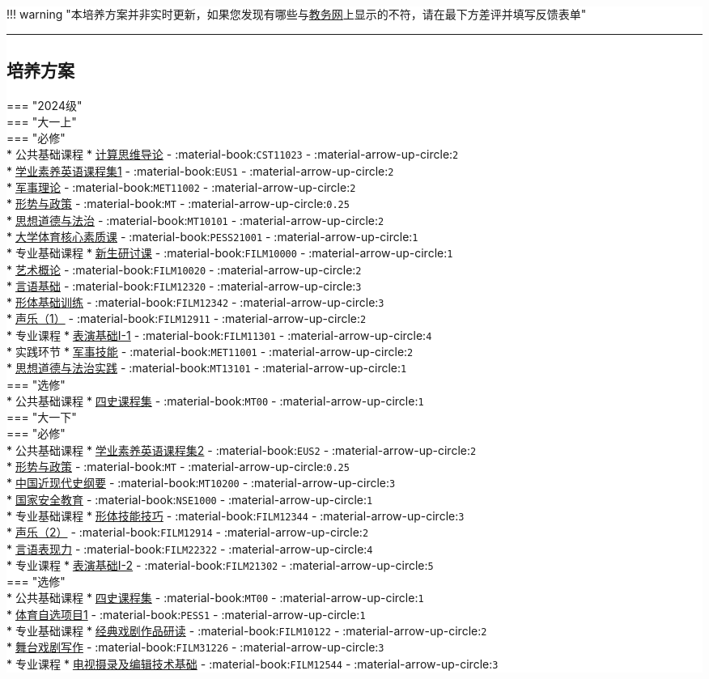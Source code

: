 !!! warning "本培养方案并非实时更新，如果您发现有哪些与[教务网](https://my.cqu.edu.cn)上显示的不符，请在最下方差评并填写反馈表单"

---

## 培养方案  
=== "2024级"  
    === "大一上"  
        === "必修"  
            * 公共基础课程
                * [计算思维导论](../../../../course/计算思维导论.md) - :material-book:`CST11023` - :material-arrow-up-circle:`2`  
                * [学业素养英语课程集1](../../../../course/英语.md) - :material-book:`EUS1` - :material-arrow-up-circle:`2`  
                * [军事理论](../../../../course/军事理论.md) - :material-book:`MET11002` - :material-arrow-up-circle:`2`  
                * [形势与政策](../../../../course/形势与政策.md) - :material-book:`MT` - :material-arrow-up-circle:`0.25`  
                * [思想道德与法治](../../../../course/思想道德与法治.md) - :material-book:`MT10101` - :material-arrow-up-circle:`2`  
                * [大学体育核心素质课](../../../../course/体育.md) - :material-book:`PESS21001` - :material-arrow-up-circle:`1`  
            * 专业基础课程
                * [新生研讨课](../../../../course/新生研讨课.md) - :material-book:`FILM10000` - :material-arrow-up-circle:`1`  
                * [艺术概论](../../../../course/艺术概论.md) - :material-book:`FILM10020` - :material-arrow-up-circle:`2`  
                * [言语基础](../../../../course/言语基础.md) - :material-book:`FILM12320` - :material-arrow-up-circle:`3`  
                * [形体基础训练](../../../../course/形体基础训练.md) - :material-book:`FILM12342` - :material-arrow-up-circle:`3`  
                * [声乐（1）](../../../../course/声乐.md) - :material-book:`FILM12911` - :material-arrow-up-circle:`2`  
            * 专业课程
                * [表演基础Ⅰ-1](../../../../course/表演基础.md) - :material-book:`FILM11301` - :material-arrow-up-circle:`4`  
            * 实践环节
                * [军事技能](../../../../course/军事技能.md) - :material-book:`MET11001` - :material-arrow-up-circle:`2`  
                * [思想道德与法治实践](../../../../course/思想道德与法治实践.md) - :material-book:`MT13101` - :material-arrow-up-circle:`1`  
        === "选修"  
            * 公共基础课程
                * [四史课程集](../../../../course/四史课程集.md) - :material-book:`MT00` - :material-arrow-up-circle:`1`  
    === "大一下"  
        === "必修"  
            * 公共基础课程
                * [学业素养英语课程集2](../../../../course/英语.md) - :material-book:`EUS2` - :material-arrow-up-circle:`2`  
                * [形势与政策](../../../../course/形势与政策.md) - :material-book:`MT` - :material-arrow-up-circle:`0.25`  
                * [中国近现代史纲要](../../../../course/中国近现代史纲要.md) - :material-book:`MT10200` - :material-arrow-up-circle:`3`  
                * [国家安全教育](../../../../course/国家安全教育.md) - :material-book:`NSE1000` - :material-arrow-up-circle:`1`  
            * 专业基础课程
                * [形体技能技巧](../../../../course/形体技能技巧.md) - :material-book:`FILM12344` - :material-arrow-up-circle:`3`  
                * [声乐（2）](../../../../course/声乐.md) - :material-book:`FILM12914` - :material-arrow-up-circle:`2`  
                * [言语表现力](../../../../course/言语表现力.md) - :material-book:`FILM22322` - :material-arrow-up-circle:`4`  
            * 专业课程
                * [表演基础Ⅰ-2](../../../../course/表演基础.md) - :material-book:`FILM21302` - :material-arrow-up-circle:`5`  
        === "选修"  
            * 公共基础课程
                * [四史课程集](../../../../course/四史课程集.md) - :material-book:`MT00` - :material-arrow-up-circle:`1`  
                * [体育自选项目1](../../../../course/体育.md) - :material-book:`PESS1` - :material-arrow-up-circle:`1`  
            * 专业基础课程
                * [经典戏剧作品研读](../../../../course/经典戏剧作品研读.md) - :material-book:`FILM10122` - :material-arrow-up-circle:`2`  
                * [舞台戏剧写作](../../../../course/舞台戏剧写作.md) - :material-book:`FILM31226` - :material-arrow-up-circle:`3`  
            * 专业课程
                * [电视摄录及编辑技术基础](../../../../course/电视摄录及编辑技术基础.md) - :material-book:`FILM12544` - :material-arrow-up-circle:`3`  